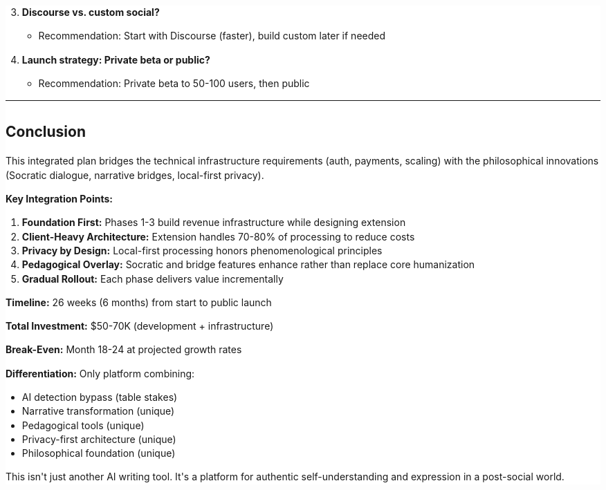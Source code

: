 3. **Discourse vs. custom social?**
   - Recommendation: Start with Discourse (faster), build custom later if needed

4. **Launch strategy: Private beta or public?**
   - Recommendation: Private beta to 50-100 users, then public

---

## Conclusion

This integrated plan bridges the technical infrastructure requirements (auth, payments, scaling) with the philosophical innovations (Socratic dialogue, narrative bridges, local-first privacy).

**Key Integration Points:**

1. **Foundation First:** Phases 1-3 build revenue infrastructure while designing extension
2. **Client-Heavy Architecture:** Extension handles 70-80% of processing to reduce costs
3. **Privacy by Design:** Local-first processing honors phenomenological principles
4. **Pedagogical Overlay:** Socratic and bridge features enhance rather than replace core humanization
5. **Gradual Rollout:** Each phase delivers value incrementally

**Timeline:** 26 weeks (6 months) from start to public launch

**Total Investment:** $50-70K (development + infrastructure)

**Break-Even:** Month 18-24 at projected growth rates

**Differentiation:** Only platform combining:
- AI detection bypass (table stakes)
- Narrative transformation (unique)
- Pedagogical tools (unique)
- Privacy-first architecture (unique)
- Philosophical foundation (unique)

This isn't just another AI writing tool. It's a platform for authentic self-understanding and expression in a post-social world.
